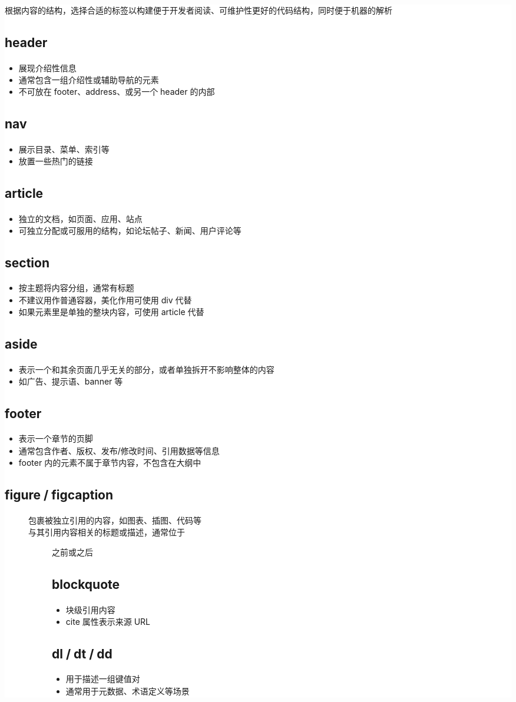 根据内容的结构，选择合适的标签以构建便于开发者阅读、可维护性更好的代码结构，同时便于机器的解析

## header

- 展现介绍性信息
- 通常包含一组介绍性或辅助导航的元素
- 不可放在 footer、address、或另一个 header 的内部

## nav

- 展示目录、菜单、索引等
- 放置一些热门的链接

## article

- 独立的文档，如页面、应用、站点
- 可独立分配或可服用的结构，如论坛帖子、新闻、用户评论等

## section

- 按主题将内容分组，通常有标题
- 不建议用作普通容器，美化作用可使用 div 代替
- 如果元素里是单独的整块内容，可使用 article 代替

## aside

- 表示一个和其余页面几乎无关的部分，或者单独拆开不影响整体的内容
- 如广告、提示语、banner 等

## footer

- 表示一个章节的页脚
- 通常包含作者、版权、发布/修改时间、引用数据等信息
- footer 内的元素不属于章节内容，不包含在大纲中

## figure / figcaption

<figure> 包裹被独立引用的内容，如图表、插图、代码等

<figcaption> 与其引用内容相关的标题或描述，通常位于 <figure> 之前或之后

## blockquote

- 块级引用内容
- cite 属性表示来源 URL

## dl / dt / dd

- 用于描述一组键值对
- 通常用于元数据、术语定义等场景
